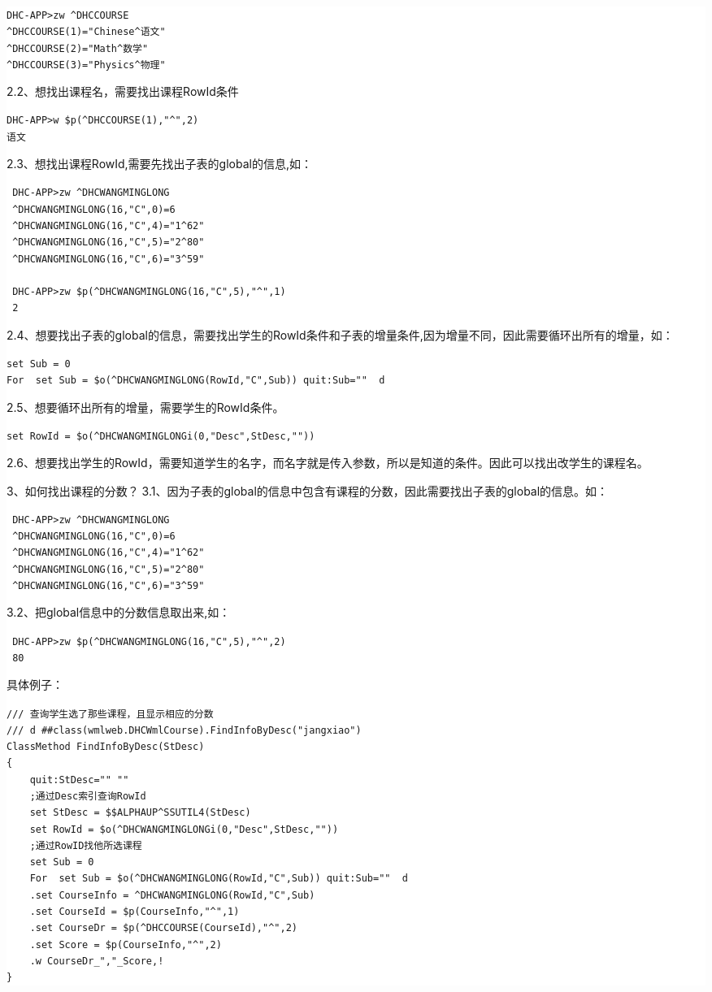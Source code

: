    DHC-APP>zw ^DHCCOURSE
	^DHCCOURSE(1)="Chinese^语文"
	^DHCCOURSE(2)="Math^数学"
	^DHCCOURSE(3)="Physics^物理"

2.2、想找出课程名，需要找出课程RowId条件

    DHC-APP>w $p(^DHCCOURSE(1),"^",2)
    语文

2.3、想找出课程RowId,需要先找出子表的global的信息,如：

     DHC-APP>zw ^DHCWANGMINGLONG
     ^DHCWANGMINGLONG(16,"C",0)=6
	 ^DHCWANGMINGLONG(16,"C",4)="1^62"
	 ^DHCWANGMINGLONG(16,"C",5)="2^80"
	 ^DHCWANGMINGLONG(16,"C",6)="3^59"
     
     DHC-APP>zw $p(^DHCWANGMINGLONG(16,"C",5),"^",1)
     2

2.4、想要找出子表的global的信息，需要找出学生的RowId条件和子表的增量条件,因为增量不同，因此需要循环出所有的增量，如：

    set Sub = 0
	For  set Sub = $o(^DHCWANGMINGLONG(RowId,"C",Sub)) quit:Sub=""  d

2.5、想要循环出所有的增量，需要学生的RowId条件。

    set RowId = $o(^DHCWANGMINGLONGi(0,"Desc",StDesc,""))

2.6、想要找出学生的RowId，需要知道学生的名字，而名字就是传入参数，所以是知道的条件。因此可以找出改学生的课程名。

3、如何找出课程的分数？
3.1、因为子表的global的信息中包含有课程的分数，因此需要找出子表的global的信息。如：
   
	 DHC-APP>zw ^DHCWANGMINGLONG
     ^DHCWANGMINGLONG(16,"C",0)=6
	 ^DHCWANGMINGLONG(16,"C",4)="1^62"
	 ^DHCWANGMINGLONG(16,"C",5)="2^80"
	 ^DHCWANGMINGLONG(16,"C",6)="3^59"
3.2、把global信息中的分数信息取出来,如：
    
     DHC-APP>zw $p(^DHCWANGMINGLONG(16,"C",5),"^",2)
     80


具体例子：

	/// 查询学生选了那些课程，且显示相应的分数
	/// d ##class(wmlweb.DHCWmlCourse).FindInfoByDesc("jangxiao")
	ClassMethod FindInfoByDesc(StDesc)
	{
		quit:StDesc="" ""
		;通过Desc索引查询RowId
		set StDesc = $$ALPHAUP^SSUTIL4(StDesc)
		set RowId = $o(^DHCWANGMINGLONGi(0,"Desc",StDesc,""))
		;通过RowID找他所选课程
		set Sub = 0
		For  set Sub = $o(^DHCWANGMINGLONG(RowId,"C",Sub)) quit:Sub=""  d
		.set CourseInfo = ^DHCWANGMINGLONG(RowId,"C",Sub)
		.set CourseId = $p(CourseInfo,"^",1)
		.set CourseDr = $p(^DHCCOURSE(CourseId),"^",2)
		.set Score = $p(CourseInfo,"^",2)
		.w CourseDr_","_Score,!
	}
